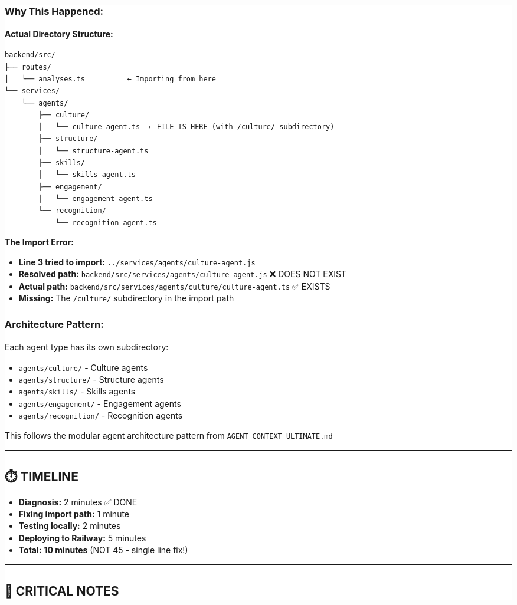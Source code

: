 ### **Why This Happened:**

**Actual Directory Structure:**
```
backend/src/
├── routes/
│   └── analyses.ts          ← Importing from here
└── services/
    └── agents/
        ├── culture/
        │   └── culture-agent.ts  ← FILE IS HERE (with /culture/ subdirectory)
        ├── structure/
        │   └── structure-agent.ts
        ├── skills/
        │   └── skills-agent.ts
        ├── engagement/
        │   └── engagement-agent.ts
        └── recognition/
            └── recognition-agent.ts
```

**The Import Error:**
- **Line 3 tried to import:** `../services/agents/culture-agent.js`
- **Resolved path:** `backend/src/services/agents/culture-agent.js` ❌ DOES NOT EXIST
- **Actual path:** `backend/src/services/agents/culture/culture-agent.ts` ✅ EXISTS
- **Missing:** The `/culture/` subdirectory in the import path

### **Architecture Pattern:**

Each agent type has its own subdirectory:
- `agents/culture/` - Culture agents
- `agents/structure/` - Structure agents
- `agents/skills/` - Skills agents
- `agents/engagement/` - Engagement agents
- `agents/recognition/` - Recognition agents

This follows the modular agent architecture pattern from `AGENT_CONTEXT_ULTIMATE.md`

---

## ⏱️ TIMELINE

- **Diagnosis:** 2 minutes ✅ DONE
- **Fixing import path:** 1 minute
- **Testing locally:** 2 minutes
- **Deploying to Railway:** 5 minutes
- **Total:** **10 minutes** (NOT 45 - single line fix!)

---

## 🚨 CRITICAL NOTES
